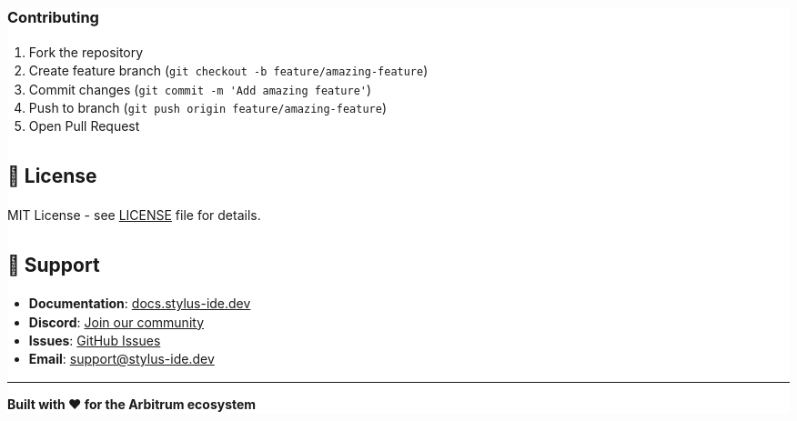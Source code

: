 ### Contributing
1. Fork the repository
2. Create feature branch (`git checkout -b feature/amazing-feature`)
3. Commit changes (`git commit -m 'Add amazing feature'`)
4. Push to branch (`git push origin feature/amazing-feature`)
5. Open Pull Request

## 📄 License

MIT License - see [LICENSE](LICENSE) file for details.

## 🤝 Support

- **Documentation**: [docs.stylus-ide.dev](https://docs.stylus-ide.dev)
- **Discord**: [Join our community](https://discord.gg/stylus-ide)
- **Issues**: [GitHub Issues](https://github.com/your-org/arbitrum-stylus-ide/issues)
- **Email**: support@stylus-ide.dev

---

**Built with ❤️ for the Arbitrum ecosystem**